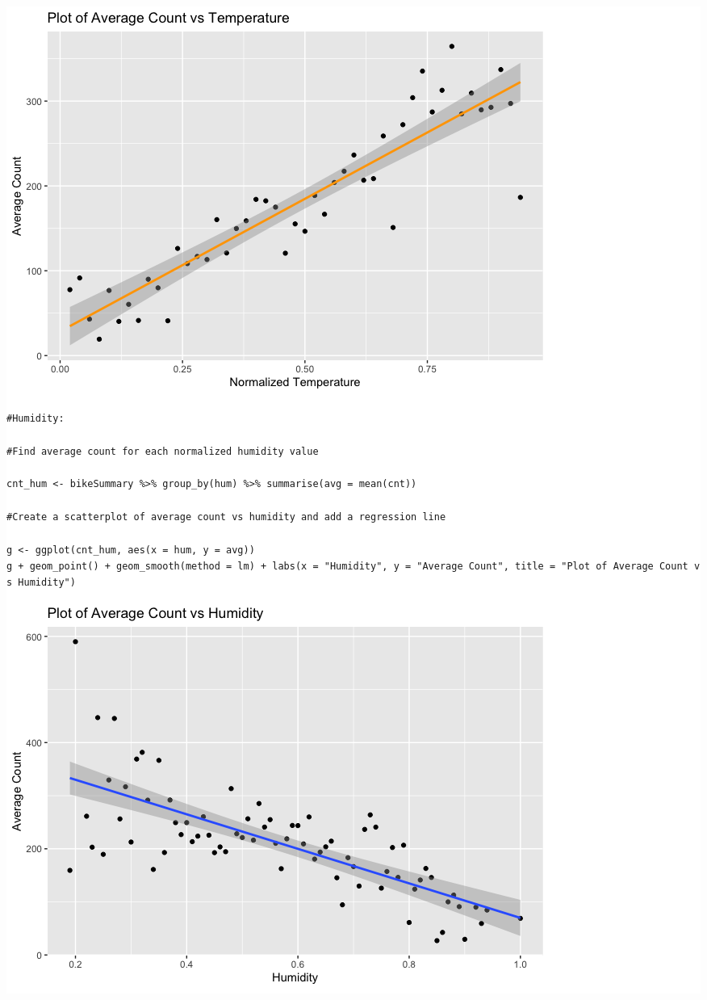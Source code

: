 ![](WednesdayAnalysis_files/figure-gfm/unnamed-chunk-6-4.png)

    #Humidity:

    #Find average count for each normalized humidity value

    cnt_hum <- bikeSummary %>% group_by(hum) %>% summarise(avg = mean(cnt))

    #Create a scatterplot of average count vs humidity and add a regression line

    g <- ggplot(cnt_hum, aes(x = hum, y = avg))
    g + geom_point() + geom_smooth(method = lm) + labs(x = "Humidity", y = "Average Count", title = "Plot of Average Count vs Humidity")

![](WednesdayAnalysis_files/figure-gfm/unnamed-chunk-6-5.png)
